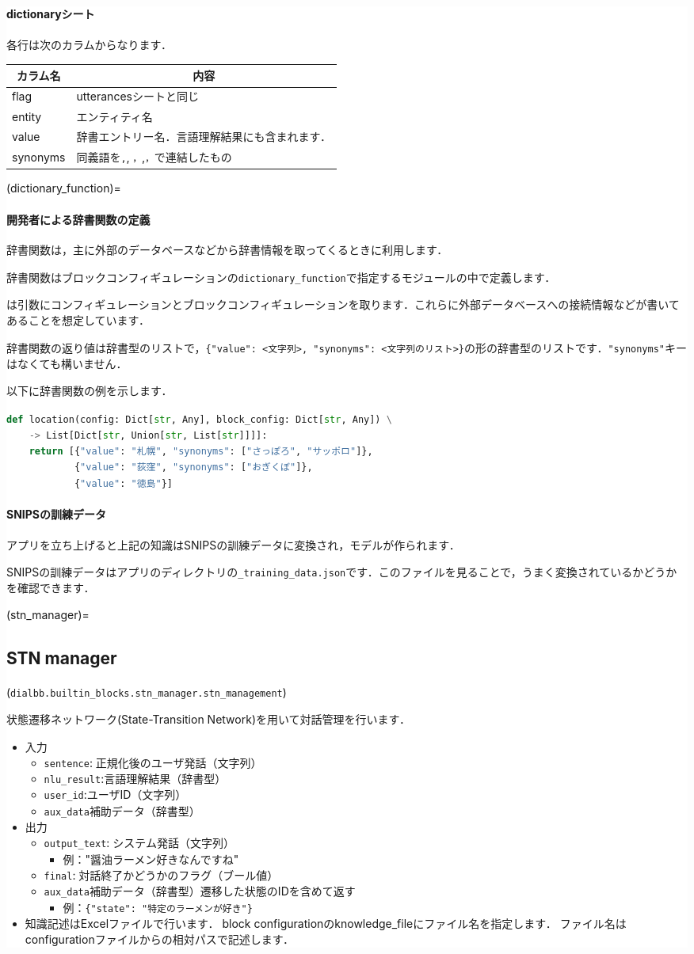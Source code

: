 #### dictionaryシート

各行は次のカラムからなります．

| カラム名 | 内容                                           |
| -------- | ---------------------------------------------- |
| flag     | utterancesシートと同じ                         |
| entity   | エンティティ名                                 |
| value    | 辞書エントリー名．言語理解結果にも含まれます． |
| synonyms | 同義語を`,`, `，`,`，`で連結したもの           |

(dictionary_function)=

#### 開発者による辞書関数の定義

辞書関数は，主に外部のデータベースなどから辞書情報を取ってくるときに利用します．

辞書関数はブロックコンフィギュレーションの`dictionary_function`で指定するモジュールの中で定義します．

は引数にコンフィギュレーションとブロックコンフィギュレーションを取ります．これらに外部データベースへの接続情報などが書いてあることを想定しています．

辞書関数の返り値は辞書型のリストで，`{"value": <文字列>, "synonyms": <文字列のリスト>}`の形の辞書型のリストです．`"synonyms"`キーはなくても構いません．

以下に辞書関数の例を示します．

```python
def location(config: Dict[str, Any], block_config: Dict[str, Any]) \
    -> List[Dict[str, Union[str, List[str]]]]:
    return [{"value": "札幌", "synonyms": ["さっぽろ", "サッポロ"]},
            {"value": "荻窪", "synonyms": ["おぎくぼ"]},
            {"value": "徳島"}]
```

#### SNIPSの訓練データ

アプリを立ち上げると上記の知識はSNIPSの訓練データに変換され，モデルが作られます．

SNIPSの訓練データはアプリのディレクトリの`_training_data.json`です．このファイルを見ることで，うまく変換されているかどうかを確認できます．

(stn_manager)=
## STN manager

(`dialbb.builtin_blocks.stn_manager.stn_management`)  

状態遷移ネットワーク(State-Transition Network)を用いて対話管理を行います．

- 入力
  - `sentence`: 正規化後のユーザ発話（文字列）
  - `nlu_result`:言語理解結果（辞書型）
  - `user_id`:ユーザID（文字列）
  - `aux_data`補助データ（辞書型）
- 出力
  - `output_text`: システム発話（文字列）
    - 例："醤油ラーメン好きなんですね"
  - `final`: 対話終了かどうかのフラグ（ブール値）
  - `aux_data`補助データ（辞書型）遷移した状態のIDを含めて返す
    - 例：`{"state": "特定のラーメンが好き"}`
- 知識記述はExcelファイルで行います． block configurationのknowledge_fileにファイル名を指定します．
  ファイル名はconfigurationファイルからの相対パスで記述します．
